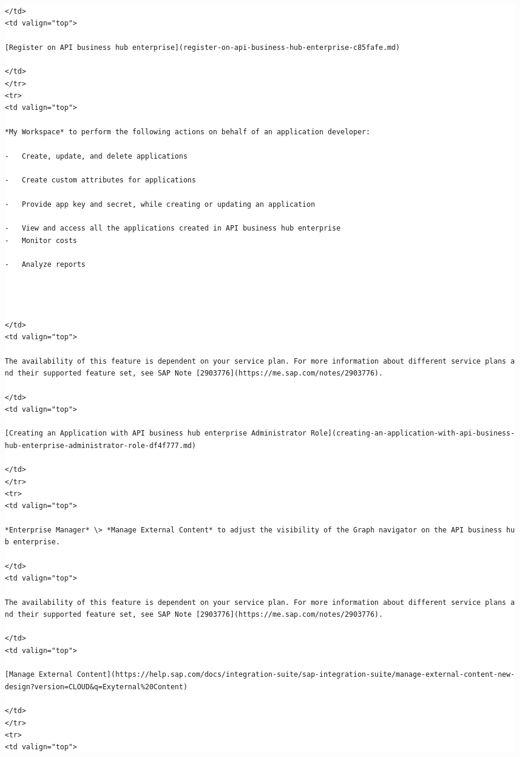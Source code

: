     </td>
    <td valign="top">
    
    [Register on API business hub enterprise](register-on-api-business-hub-enterprise-c85fafe.md) 
    
    </td>
    </tr>
    <tr>
    <td valign="top">
    
    *My Workspace* to perform the following actions on behalf of an application developer:

    -   Create, update, and delete applications

    -   Create custom attributes for applications

    -   Provide app key and secret, while creating or updating an application

    -   View and access all the applications created in API business hub enterprise
    -   Monitor costs

    -   Analyze reports



    
    </td>
    <td valign="top">
    
    The availability of this feature is dependent on your service plan. For more information about different service plans and their supported feature set, see SAP Note [2903776](https://me.sap.com/notes/2903776).
    
    </td>
    <td valign="top">
    
    [Creating an Application with API business hub enterprise Administrator Role](creating-an-application-with-api-business-hub-enterprise-administrator-role-df4f777.md) 
    
    </td>
    </tr>
    <tr>
    <td valign="top">
    
    *Enterprise Manager* \> *Manage External Content* to adjust the visibility of the Graph navigator on the API business hub enterprise.
    
    </td>
    <td valign="top">
    
    The availability of this feature is dependent on your service plan. For more information about different service plans and their supported feature set, see SAP Note [2903776](https://me.sap.com/notes/2903776).
    
    </td>
    <td valign="top">
    
    [Manage External Content](https://help.sap.com/docs/integration-suite/sap-integration-suite/manage-external-content-new-design?version=CLOUD&q=Exyternal%20Content) 
    
    </td>
    </tr>
    <tr>
    <td valign="top">
    